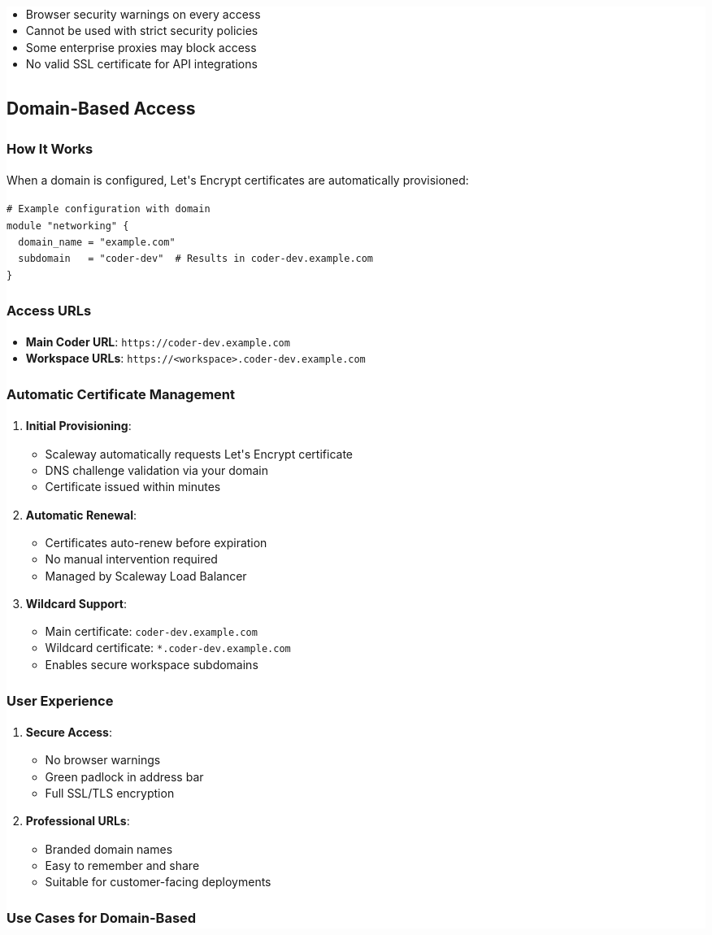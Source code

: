- Browser security warnings on every access
- Cannot be used with strict security policies
- Some enterprise proxies may block access
- No valid SSL certificate for API integrations

## Domain-Based Access

### How It Works

When a domain is configured, Let's Encrypt certificates are automatically provisioned:

```hcl
# Example configuration with domain
module "networking" {
  domain_name = "example.com"
  subdomain   = "coder-dev"  # Results in coder-dev.example.com
}
```

### Access URLs

- **Main Coder URL**: `https://coder-dev.example.com`
- **Workspace URLs**: `https://<workspace>.coder-dev.example.com`

### Automatic Certificate Management

1. **Initial Provisioning**:
   - Scaleway automatically requests Let's Encrypt certificate
   - DNS challenge validation via your domain
   - Certificate issued within minutes

2. **Automatic Renewal**:
   - Certificates auto-renew before expiration
   - No manual intervention required
   - Managed by Scaleway Load Balancer

3. **Wildcard Support**:
   - Main certificate: `coder-dev.example.com`
   - Wildcard certificate: `*.coder-dev.example.com`
   - Enables secure workspace subdomains

### User Experience

1. **Secure Access**:
   - No browser warnings
   - Green padlock in address bar
   - Full SSL/TLS encryption

2. **Professional URLs**:
   - Branded domain names
   - Easy to remember and share
   - Suitable for customer-facing deployments

### Use Cases for Domain-Based
